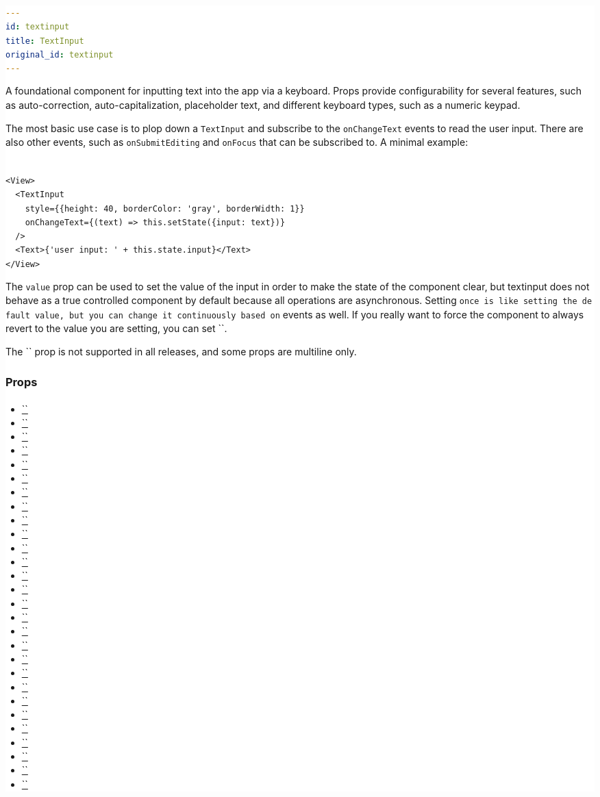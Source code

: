 ```yaml
---
id: textinput
title: TextInput
original_id: textinput
---
```


A foundational component for inputting text into the app via a keyboard. Props provide configurability for several features, such as auto-correction, auto-capitalization, placeholder text, and different keyboard types, such as a numeric keypad.

The most basic use case is to plop down a `TextInput` and subscribe to the `onChangeText` events to read the user input. There are also other events, such as `onSubmitEditing` and `onFocus` that can be subscribed to. A minimal example:

```

<View>
  <TextInput
    style={{height: 40, borderColor: 'gray', borderWidth: 1}}
    onChangeText={(text) => this.setState({input: text})}
  />
  <Text>{'user input: ' + this.state.input}</Text>
</View>

```

The `value` prop can be used to set the value of the input in order to make the state of the component clear, but textinput does not behave as a true controlled component by default because all operations are asynchronous. Setting `once is like setting the default value, but you can change it continuously based on` events as well. If you really want to force the component to always revert to the value you are setting, you can set ``.

The `` prop is not supported in all releases, and some props are multiline only.

### Props

- [``](textinput.md#onfocus)
- [``](textinput.md#autocapitalize)
- [``](textinput.md#autofocus)
- [``](textinput.md#bufferdelay)
- [``](textinput.md#clearbuttonmode)
- [``](textinput.md#cleartextonfocus)
- [``](textinput.md#controlled)
- [``](textinput.md#editable)
- [``](textinput.md#enablesreturnkeyautomatically)
- [``](textinput.md#keyboardtype)
- [``](textinput.md#multiline)
- [``](textinput.md#onblur)
- [``](textinput.md#onchange)
- [``](textinput.md#onchangetext)
- [``](textinput.md#onendediting)
- [``](textinput.md#autocorrect)
- [``](textinput.md#onlayout)
- [``](textinput.md#onsubmitediting)
- [``](textinput.md#password)
- [``](textinput.md#placeholder)
- [``](textinput.md#placeholdertextcolor)
- [``](textinput.md#returnkeytype)
- [``](textinput.md#selecttextonfocus)
- [``](textinput.md#selectionstate)
- [``](textinput.md#style)
- [``](textinput.md#testid)
- [``](textinput.md#textalign)
- [``](textinput.md#textalignvertical)